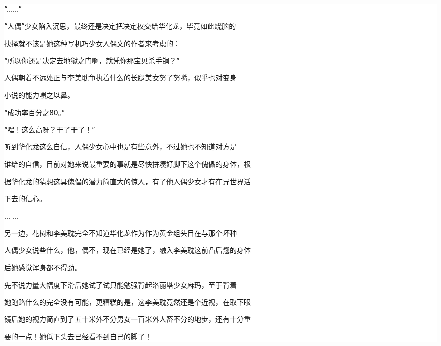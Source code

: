 





“……”





“人偶”少女陷入沉思，最终还是决定把决定权交给华化龙，毕竟如此烧脑的

抉择就不该是她这种写机巧少女人偶文的作者来考虑的：



“所以你还是决定去地狱之门啊，就凭你那宝贝杀手锏？”



人偶朝着不远处正与李美耽争执着什么的长腿美女努了努嘴，似乎也对变身

小说的能力嗤之以鼻。



“成功率百分之80。”



“嘿！这么高呀？干了干了！”



听到华化龙这么自信，人偶少女心中也是有些意外，不过她也不知道对方是

谁给的自信，目前对她来说最重要的事就是尽快拼凑好脚下这个傀儡的身体，根

据华化龙的猜想这具傀儡的潜力简直大的惊人，有了他人偶少女才有在异世界活

下去的信心。





... ...







另一边，花树和李美耽完全不知道华化龙作为作为黄金组头目在与那个坏种

人偶少女说些什么，他，偶不，现在已经是她了，融入李美耽这前凸后翘的身体

后她感觉浑身都不得劲。





先不说力量大幅度下滑后她试了试只能勉强背起洛丽塔少女麻玛，至于背着

她跑路什么的完全没有可能，更糟糕的是，这李美耽竟然还是个近视，在取下眼

镜后她的视力简直到了五十米外不分男女一百米外人畜不分的地步，还有十分重

要的一点！她低下头去已经看不到自己的脚了！


